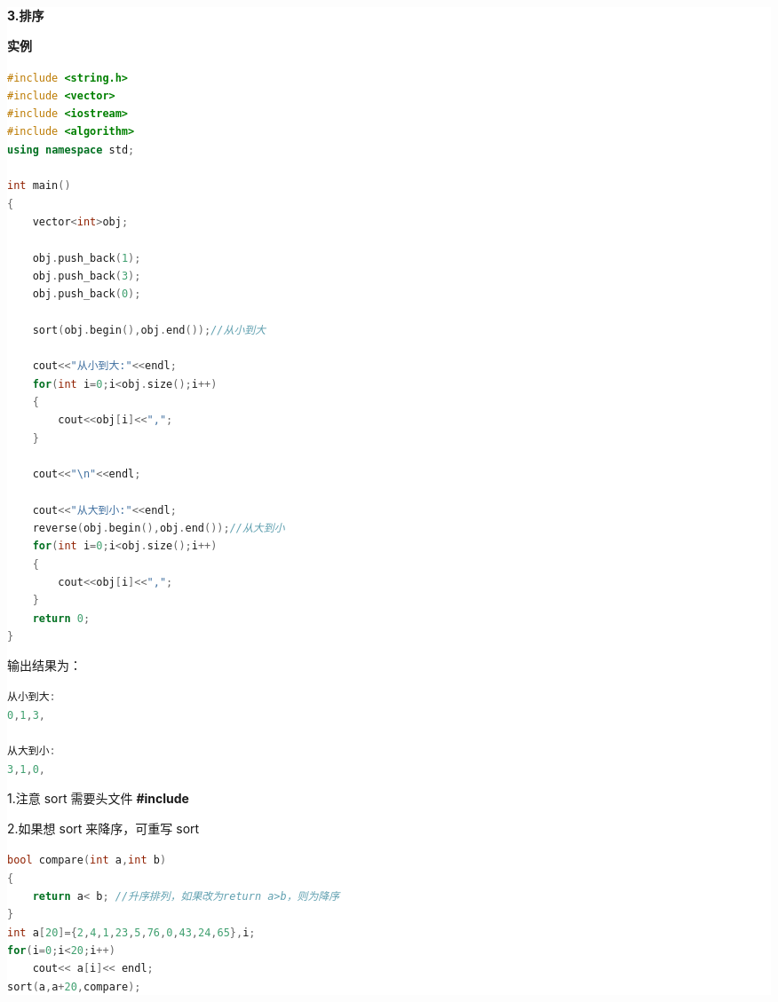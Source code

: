 **3.排序**

**实例**

```c++
#include <string.h>
#include <vector>
#include <iostream>
#include <algorithm>
using namespace std;
 
int main()
{
    vector<int>obj;
 
    obj.push_back(1);
    obj.push_back(3);
    obj.push_back(0);
 
    sort(obj.begin(),obj.end());//从小到大
 
    cout<<"从小到大:"<<endl;
    for(int i=0;i<obj.size();i++)
    {
        cout<<obj[i]<<",";  
    } 
 
    cout<<"\n"<<endl;
 
    cout<<"从大到小:"<<endl;
    reverse(obj.begin(),obj.end());//从大到小 
    for(int i=0;i<obj.size();i++)
    {
        cout<<obj[i]<<",";
    }
    return 0;
}
```

输出结果为：

```c++
从小到大:
0,1,3,

从大到小:
3,1,0,
```

1.注意 sort 需要头文件 **#include <algorithm>**

2.如果想 sort 来降序，可重写 sort

```c++
bool compare(int a,int b) 
{ 
    return a< b; //升序排列，如果改为return a>b，则为降序 
} 
int a[20]={2,4,1,23,5,76,0,43,24,65},i; 
for(i=0;i<20;i++) 
    cout<< a[i]<< endl; 
sort(a,a+20,compare);
```
